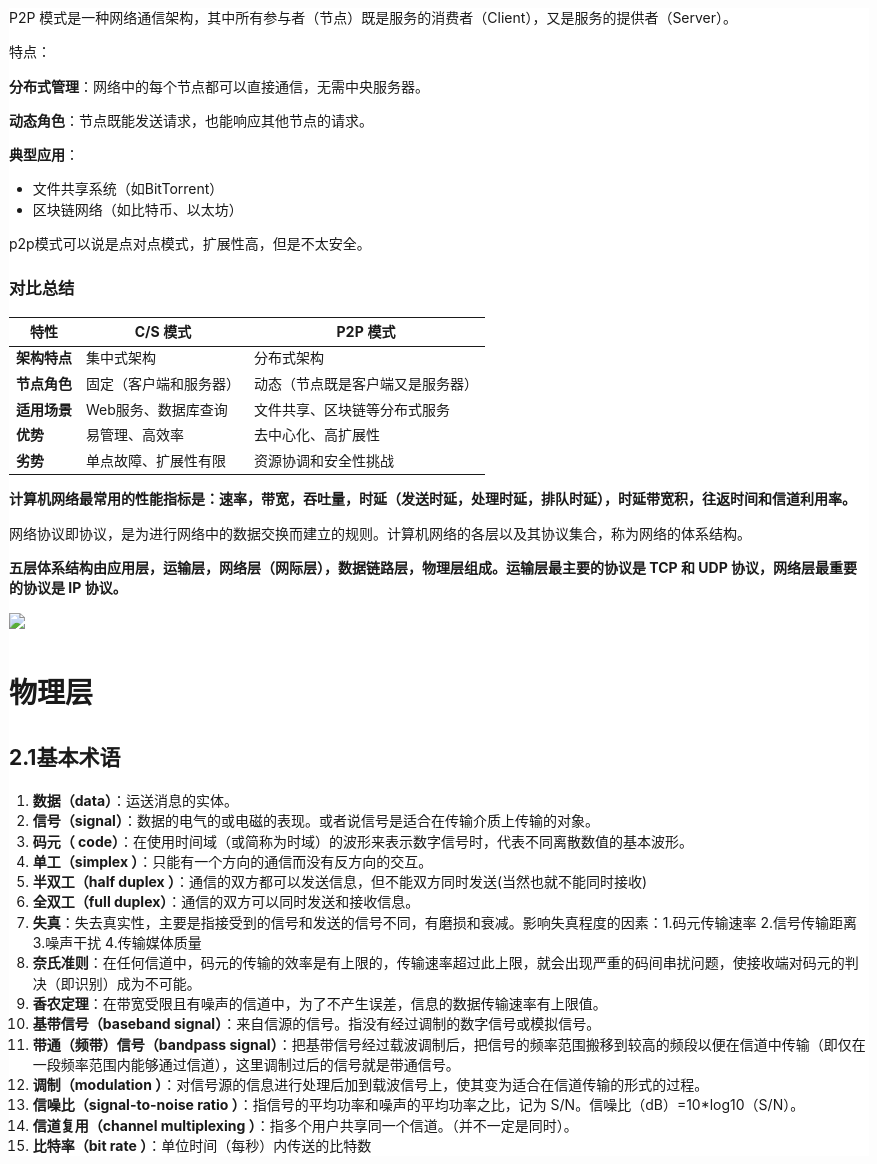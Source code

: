 P2P 模式是一种网络通信架构，其中所有参与者（节点）既是服务的消费者（Client），又是服务的提供者（Server）。

特点：

**分布式管理**：网络中的每个节点都可以直接通信，无需中央服务器。

**动态角色**：节点既能发送请求，也能响应其他节点的请求。

**典型应用**：

- 文件共享系统（如BitTorrent）
- 区块链网络（如比特币、以太坊）

p2p模式可以说是点对点模式，扩展性高，但是不太安全。

### **对比总结**

| **特性**     | **C/S 模式**           | **P2P 模式**                     |
| ------------ | ---------------------- | -------------------------------- |
| **架构特点** | 集中式架构             | 分布式架构                       |
| **节点角色** | 固定（客户端和服务器） | 动态（节点既是客户端又是服务器） |
| **适用场景** | Web服务、数据库查询    | 文件共享、区块链等分布式服务     |
| **优势**     | 易管理、高效率         | 去中心化、高扩展性               |
| **劣势**     | 单点故障、扩展性有限   | 资源协调和安全性挑战             |

**计算机网络最常用的性能指标是：速率，带宽，吞吐量，时延（发送时延，处理时延，排队时延），时延带宽积，往返时间和信道利用率。**

网络协议即协议，是为进行网络中的数据交换而建立的规则。计算机网络的各层以及其协议集合，称为网络的体系结构。

**五层体系结构由应用层，运输层，网络层（网际层），数据链路层，物理层组成。运输层最主要的协议是 TCP 和 UDP 协议，网络层最重要的协议是 IP 协议。**

![](https://oss.javaguide.cn/p3-juejin/acec0fa44041449b8088872dcd7c0b3a~tplv-k3u1fbpfcp-zoom-1.gif)

# 物理层

## 2.1基本术语

1. **数据（data）**：运送消息的实体。
2. **信号（signal）**：数据的电气的或电磁的表现。或者说信号是适合在传输介质上传输的对象。
3. **码元（ code）**：在使用时间域（或简称为时域）的波形来表示数字信号时，代表不同离散数值的基本波形。
4. **单工（simplex ）**：只能有一个方向的通信而没有反方向的交互。
5. **半双工（half duplex ）**：通信的双方都可以发送信息，但不能双方同时发送(当然也就不能同时接收)
6. **全双工（full duplex）**：通信的双方可以同时发送和接收信息。
7. **失真**：失去真实性，主要是指接受到的信号和发送的信号不同，有磨损和衰减。影响失真程度的因素：1.码元传输速率 2.信号传输距离 3.噪声干扰 4.传输媒体质量
8. **奈氏准则**：在任何信道中，码元的传输的效率是有上限的，传输速率超过此上限，就会出现严重的码间串扰问题，使接收端对码元的判决（即识别）成为不可能。
9. **香农定理**：在带宽受限且有噪声的信道中，为了不产生误差，信息的数据传输速率有上限值。
10. **基带信号（baseband signal）**：来自信源的信号。指没有经过调制的数字信号或模拟信号。
11. **带通（频带）信号（bandpass signal）**：把基带信号经过载波调制后，把信号的频率范围搬移到较高的频段以便在信道中传输（即仅在一段频率范围内能够通过信道），这里调制过后的信号就是带通信号。
12. **调制（modulation ）**：对信号源的信息进行处理后加到载波信号上，使其变为适合在信道传输的形式的过程。
13. **信噪比（signal-to-noise ratio ）**：指信号的平均功率和噪声的平均功率之比，记为 S/N。信噪比（dB）=10*log10（S/N）。
14. **信道复用（channel multiplexing ）**：指多个用户共享同一个信道。（并不一定是同时）。
15. **比特率（bit rate ）**：单位时间（每秒）内传送的比特数

